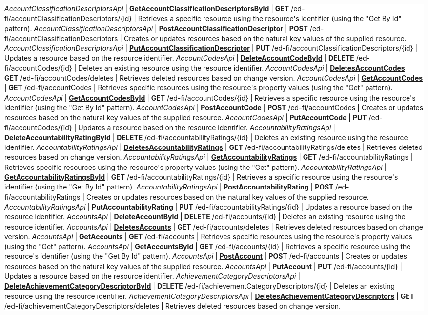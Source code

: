 *AccountClassificationDescriptorsApi* | [**GetAccountClassificationDescriptorsById**](docs/AccountClassificationDescriptorsApi.md#getaccountclassificationdescriptorsbyid) | **GET** /ed-fi/accountClassificationDescriptors/{id} | Retrieves a specific resource using the resource's identifier (using the \"Get By Id\" pattern).
*AccountClassificationDescriptorsApi* | [**PostAccountClassificationDescriptor**](docs/AccountClassificationDescriptorsApi.md#postaccountclassificationdescriptor) | **POST** /ed-fi/accountClassificationDescriptors | Creates or updates resources based on the natural key values of the supplied resource.
*AccountClassificationDescriptorsApi* | [**PutAccountClassificationDescriptor**](docs/AccountClassificationDescriptorsApi.md#putaccountclassificationdescriptor) | **PUT** /ed-fi/accountClassificationDescriptors/{id} | Updates a resource based on the resource identifier.
*AccountCodesApi* | [**DeleteAccountCodeById**](docs/AccountCodesApi.md#deleteaccountcodebyid) | **DELETE** /ed-fi/accountCodes/{id} | Deletes an existing resource using the resource identifier.
*AccountCodesApi* | [**DeletesAccountCodes**](docs/AccountCodesApi.md#deletesaccountcodes) | **GET** /ed-fi/accountCodes/deletes | Retrieves deleted resources based on change version.
*AccountCodesApi* | [**GetAccountCodes**](docs/AccountCodesApi.md#getaccountcodes) | **GET** /ed-fi/accountCodes | Retrieves specific resources using the resource's property values (using the \"Get\" pattern).
*AccountCodesApi* | [**GetAccountCodesById**](docs/AccountCodesApi.md#getaccountcodesbyid) | **GET** /ed-fi/accountCodes/{id} | Retrieves a specific resource using the resource's identifier (using the \"Get By Id\" pattern).
*AccountCodesApi* | [**PostAccountCode**](docs/AccountCodesApi.md#postaccountcode) | **POST** /ed-fi/accountCodes | Creates or updates resources based on the natural key values of the supplied resource.
*AccountCodesApi* | [**PutAccountCode**](docs/AccountCodesApi.md#putaccountcode) | **PUT** /ed-fi/accountCodes/{id} | Updates a resource based on the resource identifier.
*AccountabilityRatingsApi* | [**DeleteAccountabilityRatingById**](docs/AccountabilityRatingsApi.md#deleteaccountabilityratingbyid) | **DELETE** /ed-fi/accountabilityRatings/{id} | Deletes an existing resource using the resource identifier.
*AccountabilityRatingsApi* | [**DeletesAccountabilityRatings**](docs/AccountabilityRatingsApi.md#deletesaccountabilityratings) | **GET** /ed-fi/accountabilityRatings/deletes | Retrieves deleted resources based on change version.
*AccountabilityRatingsApi* | [**GetAccountabilityRatings**](docs/AccountabilityRatingsApi.md#getaccountabilityratings) | **GET** /ed-fi/accountabilityRatings | Retrieves specific resources using the resource's property values (using the \"Get\" pattern).
*AccountabilityRatingsApi* | [**GetAccountabilityRatingsById**](docs/AccountabilityRatingsApi.md#getaccountabilityratingsbyid) | **GET** /ed-fi/accountabilityRatings/{id} | Retrieves a specific resource using the resource's identifier (using the \"Get By Id\" pattern).
*AccountabilityRatingsApi* | [**PostAccountabilityRating**](docs/AccountabilityRatingsApi.md#postaccountabilityrating) | **POST** /ed-fi/accountabilityRatings | Creates or updates resources based on the natural key values of the supplied resource.
*AccountabilityRatingsApi* | [**PutAccountabilityRating**](docs/AccountabilityRatingsApi.md#putaccountabilityrating) | **PUT** /ed-fi/accountabilityRatings/{id} | Updates a resource based on the resource identifier.
*AccountsApi* | [**DeleteAccountById**](docs/AccountsApi.md#deleteaccountbyid) | **DELETE** /ed-fi/accounts/{id} | Deletes an existing resource using the resource identifier.
*AccountsApi* | [**DeletesAccounts**](docs/AccountsApi.md#deletesaccounts) | **GET** /ed-fi/accounts/deletes | Retrieves deleted resources based on change version.
*AccountsApi* | [**GetAccounts**](docs/AccountsApi.md#getaccounts) | **GET** /ed-fi/accounts | Retrieves specific resources using the resource's property values (using the \"Get\" pattern).
*AccountsApi* | [**GetAccountsById**](docs/AccountsApi.md#getaccountsbyid) | **GET** /ed-fi/accounts/{id} | Retrieves a specific resource using the resource's identifier (using the \"Get By Id\" pattern).
*AccountsApi* | [**PostAccount**](docs/AccountsApi.md#postaccount) | **POST** /ed-fi/accounts | Creates or updates resources based on the natural key values of the supplied resource.
*AccountsApi* | [**PutAccount**](docs/AccountsApi.md#putaccount) | **PUT** /ed-fi/accounts/{id} | Updates a resource based on the resource identifier.
*AchievementCategoryDescriptorsApi* | [**DeleteAchievementCategoryDescriptorById**](docs/AchievementCategoryDescriptorsApi.md#deleteachievementcategorydescriptorbyid) | **DELETE** /ed-fi/achievementCategoryDescriptors/{id} | Deletes an existing resource using the resource identifier.
*AchievementCategoryDescriptorsApi* | [**DeletesAchievementCategoryDescriptors**](docs/AchievementCategoryDescriptorsApi.md#deletesachievementcategorydescriptors) | **GET** /ed-fi/achievementCategoryDescriptors/deletes | Retrieves deleted resources based on change version.